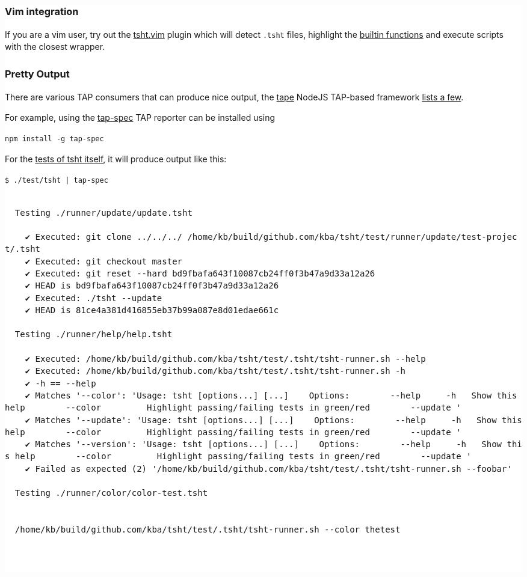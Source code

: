 ### Vim integration

If you are a vim user, try out the [tsht.vim](https://github.com/kba/tsht.vim)
plugin which will detect `.tsht` files, highlight the [builtin functions](#api)
and execute scripts with the closest wrapper.

### Pretty Output

There are various TAP consumers that can produce nice output, the
[tape](https://github.com/substack/tape) NodeJS TAP-based framework [lists a
few](https://github.com/substack/tape#pretty-reporters).

For example, using the [tap-spec](https://github.com/scottcorgan/tap-spec) TAP reporter can be installed using

```
npm install -g tap-spec
```

For the [tests of tsht itself](./test), it will produce output like this:

```
$ ./test/tsht | tap-spec
```


<pre>

  Testing ./runner/update/update.tsht

    ✔ Executed: git clone ../../../ /home/kb/build/github.com/kba/tsht/test/runner/update/test-project/.tsht
    ✔ Executed: git checkout master
    ✔ Executed: git reset --hard bd9fbafa643f10087cb24ff0f3b47a9d33a12a26
    ✔ HEAD is bd9fbafa643f10087cb24ff0f3b47a9d33a12a26
    ✔ Executed: ./tsht --update
    ✔ HEAD is 81ce4a381d416855eb37b99a087e8d01edae661c

  Testing ./runner/help/help.tsht

    ✔ Executed: /home/kb/build/github.com/kba/tsht/test/.tsht/tsht-runner.sh --help
    ✔ Executed: /home/kb/build/github.com/kba/tsht/test/.tsht/tsht-runner.sh -h
    ✔ -h == --help
    ✔ Matches '--color': 'Usage: tsht [options...] [<path/to/unit.tsht>...]<LF>    Options:<LF>        --help     -h   Show this help<LF>        --color         Highlight passing/failing tests in green/red<LF>        --update '
    ✔ Matches '--update': 'Usage: tsht [options...] [<path/to/unit.tsht>...]<LF>    Options:<LF>        --help     -h   Show this help<LF>        --color         Highlight passing/failing tests in green/red<LF>        --update '
    ✔ Matches '--version': 'Usage: tsht [options...] [<path/to/unit.tsht>...]<LF>    Options:<LF>        --help     -h   Show this help<LF>        --color         Highlight passing/failing tests in green/red<LF>        --update '
    ✔ Failed as expected (2) '/home/kb/build/github.com/kba/tsht/test/.tsht/tsht-runner.sh --foobar'

  Testing ./runner/color/color-test.tsht


  /home/kb/build/github.com/kba/tsht/test/.tsht/tsht-runner.sh --color thetest
